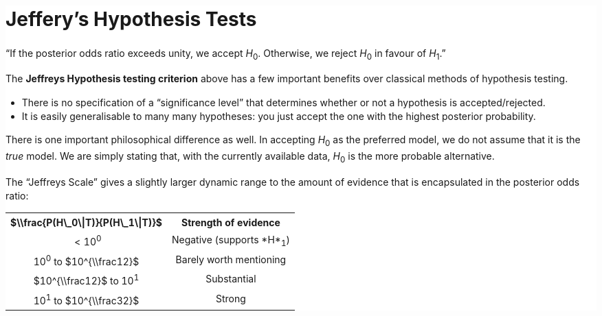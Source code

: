 

# Jeffery’s Hypothesis Tests 

“If the posterior odds ratio exceeds unity, we accept *H*<sub>0</sub>.
Otherwise, we reject *H*<sub>0</sub> in favour of *H*<sub>1</sub>.”

The **Jeffreys Hypothesis testing criterion** above has a few important
benefits over classical methods of hypothesis testing.

-   There is no specification of a “significance level” that determines
    whether or not a hypothesis is accepted/rejected.
-   It is easily generalisable to many many hypotheses: you just accept
    the one with the highest posterior probability.

There is one important philosophical difference as well. In accepting
*H*<sub>0</sub> as the preferred model, we do not assume that it is the
*true* model. We are simply stating that, with the currently available
data, *H*<sub>0</sub> is the more probable alternative.

The “Jeffreys Scale” gives a slightly larger dynamic range to the amount
of evidence that is encapsulated in the posterior odds ratio:

<table style="text-align: center; margin-left: auto; margin-right: auto; border: none;">
<tbody>
<tr>
<th>
$\\frac{P(H\_0\|T)}{P(H\_1\|T)}$
</th>
<th>
Strength of evidence
</th>
</tr>
<tr>
<td>
 &lt; 10<sup>0</sup>
</td>
<td>
Negative (supports *H*<sub>1</sub>)
</td>
</tr>
<tr>
<td>
10<sup>0</sup> to $10^{\\frac12}$
</td>
<td>
Barely worth mentioning
</td>
</tr>
<tr>
<td>
$10^{\\frac12}$ to 10<sup>1</sup>
</td>
<td>
Substantial
</td>
</tr>
<tr>
<td>
10<sup>1</sup> to $10^{\\frac32}$
</td>
<td>
Strong
</td>
</tr>
<tr>